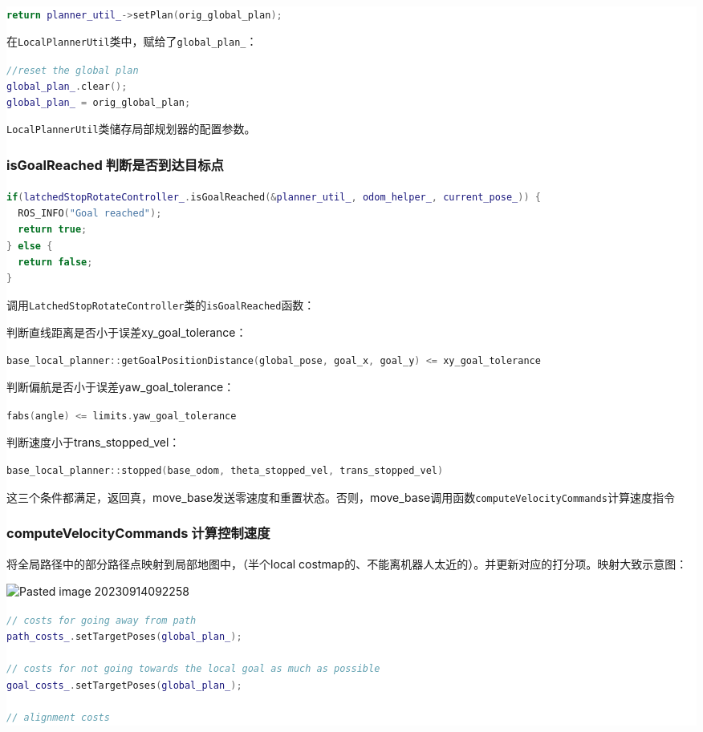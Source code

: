 ```cpp
return planner_util_->setPlan(orig_global_plan);
```

在`LocalPlannerUtil`类中，赋给了`global_plan_`：

```cpp
//reset the global plan
global_plan_.clear();
global_plan_ = orig_global_plan;
```

`LocalPlannerUtil`类储存局部规划器的配置参数。

### isGoalReached 判断是否到达目标点

```cpp
if(latchedStopRotateController_.isGoalReached(&planner_util_, odom_helper_, current_pose_)) {
  ROS_INFO("Goal reached");
  return true;
} else {
  return false;
}
```

调用`LatchedStopRotateController`类的`isGoalReached`函数：

判断直线距离是否小于误差xy_goal_tolerance：

```cpp
base_local_planner::getGoalPositionDistance(global_pose, goal_x, goal_y) <= xy_goal_tolerance
```

判断偏航是否小于误差yaw_goal_tolerance：

```cpp
fabs(angle) <= limits.yaw_goal_tolerance
```

判断速度小于trans_stopped_vel：

```cpp
base_local_planner::stopped(base_odom, theta_stopped_vel, trans_stopped_vel)
```

这三个条件都满足，返回真，move_base发送零速度和重置状态。否则，move_base调用函数`computeVelocityCommands`计算速度指令

### computeVelocityCommands 计算控制速度

将全局路径中的部分路径点映射到局部地图中，（半个local costmap的、不能离机器人太近的）。并更新对应的打分项。映射大致示意图：

![Pasted image 20230914092258](https://typorapicture-jst.oss-cn-hangzhou.aliyuncs.com/typora/Pasted%20image%2020230914092258.png)

```cpp
// costs for going away from path
path_costs_.setTargetPoses(global_plan_);

// costs for not going towards the local goal as much as possible
goal_costs_.setTargetPoses(global_plan_);

// alignment costs
```
